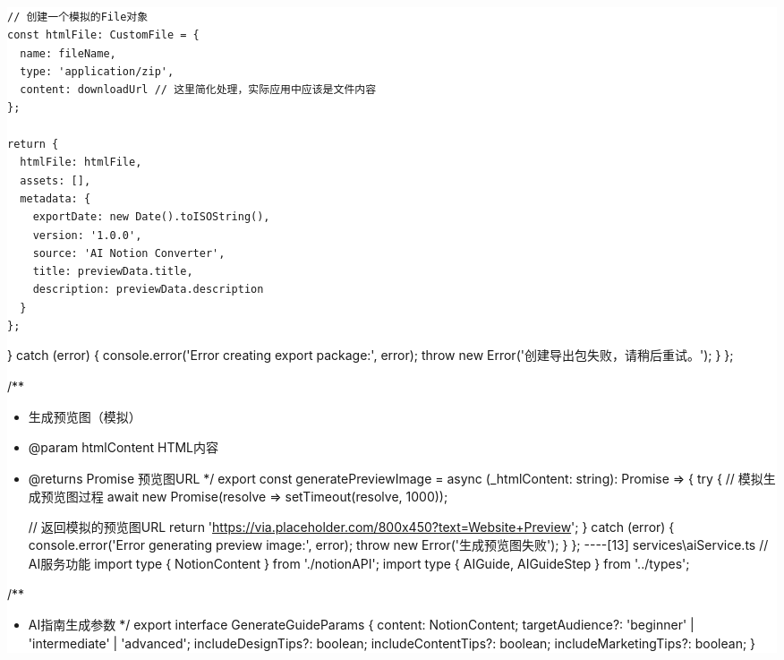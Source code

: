     // 创建一个模拟的File对象
    const htmlFile: CustomFile = {
      name: fileName,
      type: 'application/zip',
      content: downloadUrl // 这里简化处理，实际应用中应该是文件内容
    };
    
    return {
      htmlFile: htmlFile,
      assets: [],
      metadata: {
        exportDate: new Date().toISOString(),
        version: '1.0.0',
        source: 'AI Notion Converter',
        title: previewData.title,
        description: previewData.description
      }
    };
  } catch (error) {
    console.error('Error creating export package:', error);
    throw new Error('创建导出包失败，请稍后重试。');
  }
};

/**
 * 生成预览图（模拟）
 * @param htmlContent HTML内容
 * @returns Promise<string> 预览图URL
 */
export const generatePreviewImage = async (_htmlContent: string): Promise<string> => {
  try {
    // 模拟生成预览图过程
    await new Promise(resolve => setTimeout(resolve, 1000));
    
    // 返回模拟的预览图URL
    return 'https://via.placeholder.com/800x450?text=Website+Preview';
  } catch (error) {
    console.error('Error generating preview image:', error);
    throw new Error('生成预览图失败');
  }
};
----[13]
services\aiService.ts
// AI服务功能
import type { NotionContent } from './notionAPI';
import type { AIGuide, AIGuideStep } from '../types';

/**
 * AI指南生成参数
 */
export interface GenerateGuideParams {
  content: NotionContent;
  targetAudience?: 'beginner' | 'intermediate' | 'advanced';
  includeDesignTips?: boolean;
  includeContentTips?: boolean;
  includeMarketingTips?: boolean;
}
